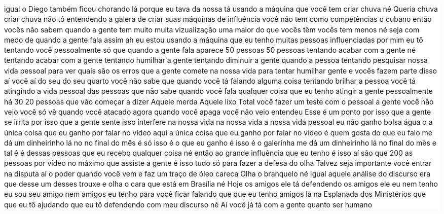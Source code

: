 igual o Diego também ficou chorando lá
porque eu tava da nossa tá usando a
máquina que você tem criar chuva né
Queria chuva criar chuva não tô
entendendo a galera de criar suas
máquinas de influência você não tem como
competências o cubano então vocês não
sabem quando a gente tem muito muita
vizualização uma maior do que vocês têm
vocês tem menos né seja com medo de
quando a gente fala assim ah eu estou
usando a máquina que eu tenho muitas
pessoas influenciadas por mim eu tô
tentando você pessoalmente só que quando
a gente fala aparece 50 pessoas 50
pessoas tentando acabar com a gente né
tentando acabar com a gente tentando
humilhar a gente tentando diminuir a
gente quando a pessoa tentando pesquisar
nossa vida pessoal para ver quais são os
erros que a gente comete na nossa vida
para tentar humilhar gente e vocês fazem
parte disso aí você aí do seu do seu
quarto você não sabe que quando você tá
falando alguma coisa tentando brilhar a
pessoa você tá atingindo a vida pessoal
das pessoas que não sabe quando você
fala qualquer coisa que eu tenho atingir
a gente pessoalmente
há 30 20 pessoas que vão começar a dizer
Aquele merda Aquele lixo Total você
fazer um teste com o pessoal a gente
você não veio você só vê quando você
atacado agora quando você apaga você não
veio entendeu Esse é um ponto por isso
que a gente se irrita por isso que a
gente sente isso interfere na nossa vida
na nossa vida a nossa vida pessoal eu
não ganho bolsa água o a única coisa que
eu ganho por falar no vídeo aqui a única
coisa que eu ganho por falar no vídeo é
quem gosta do que eu falo me dá um
dinheirinho lá no no final do mês é só
isso é o que eu ganho é isso é o
galerinha me dá um dinheirinho lá no
final do mês e tal é é dessas pessoas
que eu recebo qualquer coisa né então ao
grande influência que eu tenho é isso aí
são que 200 as pessoas por vídeo no
máximo que assiste a gente é isso tudo
só para fazer a defesa do olha Talvez
seja importante você entrar na disputa
aí o poder quando você vem e faz um
traço de óleo careca Olha o branquelo né
Igual aquele análise do discurso era que
desse um desses trouxe e olha o cara que
está em Brasília né Hoje os amigos ele
tá defendendo os amigos ele eu nem tenho
eu sou seu amigo nem amigos eu tenho
para você ficar falando que que eu tenho
amigos lá na Esplanada dos Ministérios
que que eu tô ajudando que eu tô
defendendo com meu discurso né Aí você
já tá com a gente quanto ser humano
